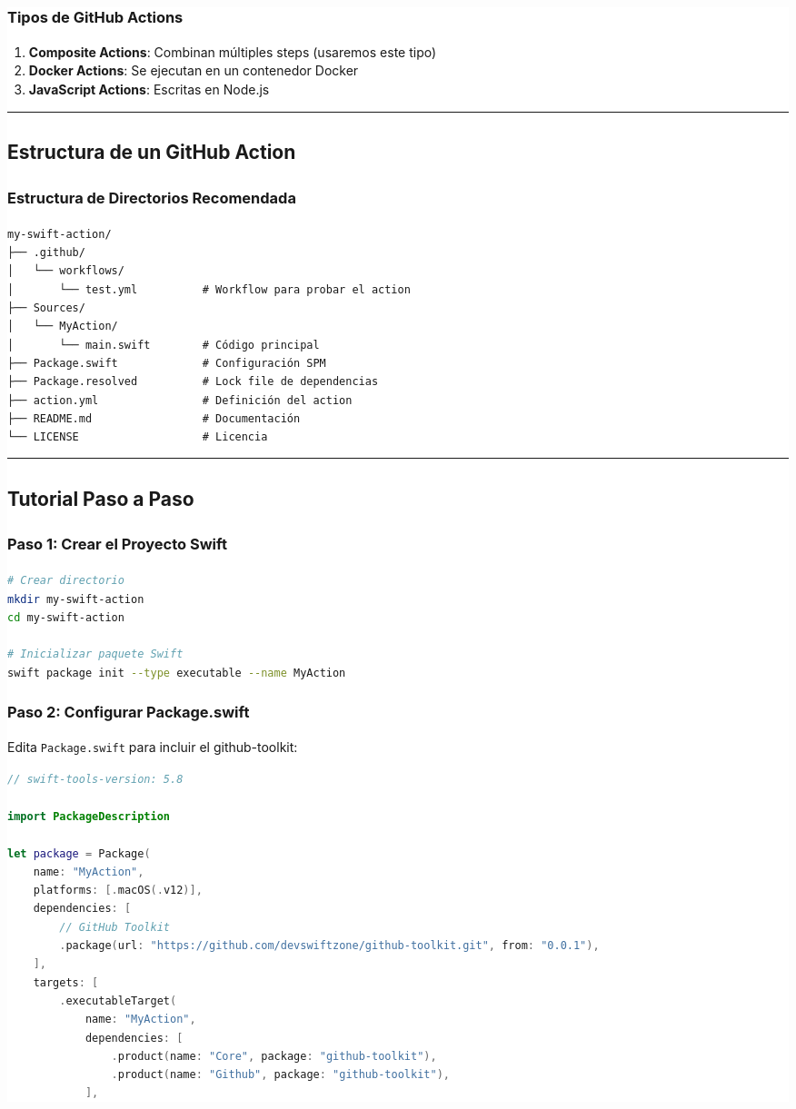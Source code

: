 ### Tipos de GitHub Actions

1. **Composite Actions**: Combinan múltiples steps (usaremos este tipo)
2. **Docker Actions**: Se ejecutan en un contenedor Docker
3. **JavaScript Actions**: Escritas en Node.js

---

## Estructura de un GitHub Action

### Estructura de Directorios Recomendada

```
my-swift-action/
├── .github/
│   └── workflows/
│       └── test.yml          # Workflow para probar el action
├── Sources/
│   └── MyAction/
│       └── main.swift        # Código principal
├── Package.swift             # Configuración SPM
├── Package.resolved          # Lock file de dependencias
├── action.yml                # Definición del action
├── README.md                 # Documentación
└── LICENSE                   # Licencia
```

---

## Tutorial Paso a Paso

### Paso 1: Crear el Proyecto Swift

```bash
# Crear directorio
mkdir my-swift-action
cd my-swift-action

# Inicializar paquete Swift
swift package init --type executable --name MyAction
```

### Paso 2: Configurar Package.swift

Edita `Package.swift` para incluir el github-toolkit:

```swift
// swift-tools-version: 5.8

import PackageDescription

let package = Package(
    name: "MyAction",
    platforms: [.macOS(.v12)],
    dependencies: [
        // GitHub Toolkit
        .package(url: "https://github.com/devswiftzone/github-toolkit.git", from: "0.0.1"),
    ],
    targets: [
        .executableTarget(
            name: "MyAction",
            dependencies: [
                .product(name: "Core", package: "github-toolkit"),
                .product(name: "Github", package: "github-toolkit"),
            ],
```